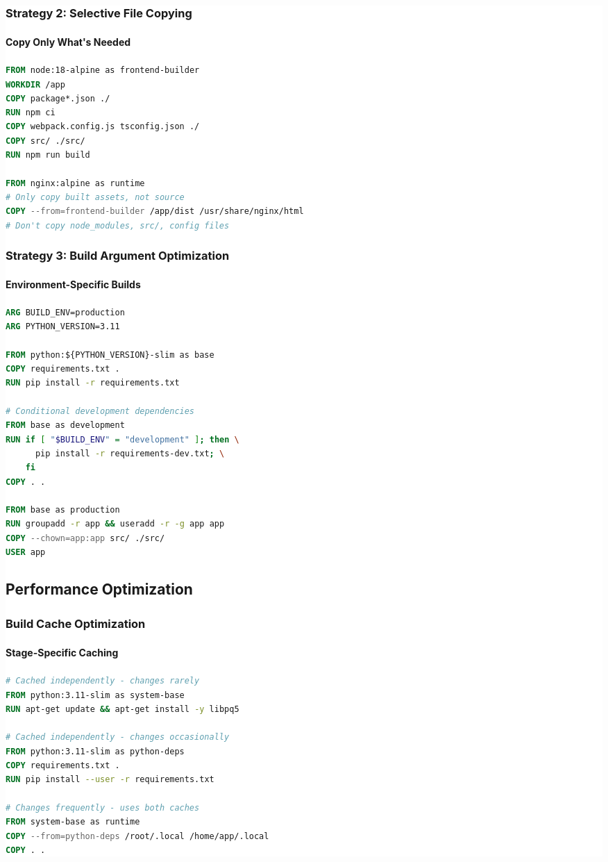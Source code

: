
### Strategy 2: Selective File Copying

#### Copy Only What's Needed

```dockerfile
FROM node:18-alpine as frontend-builder
WORKDIR /app
COPY package*.json ./
RUN npm ci
COPY webpack.config.js tsconfig.json ./
COPY src/ ./src/
RUN npm run build

FROM nginx:alpine as runtime
# Only copy built assets, not source
COPY --from=frontend-builder /app/dist /usr/share/nginx/html
# Don't copy node_modules, src/, config files
```

### Strategy 3: Build Argument Optimization

#### Environment-Specific Builds

```dockerfile
ARG BUILD_ENV=production
ARG PYTHON_VERSION=3.11

FROM python:${PYTHON_VERSION}-slim as base
COPY requirements.txt .
RUN pip install -r requirements.txt

# Conditional development dependencies
FROM base as development
RUN if [ "$BUILD_ENV" = "development" ]; then \
      pip install -r requirements-dev.txt; \
    fi
COPY . .

FROM base as production
RUN groupadd -r app && useradd -r -g app app
COPY --chown=app:app src/ ./src/
USER app
```

## Performance Optimization

### Build Cache Optimization

#### Stage-Specific Caching

```dockerfile
# Cached independently - changes rarely
FROM python:3.11-slim as system-base
RUN apt-get update && apt-get install -y libpq5

# Cached independently - changes occasionally
FROM python:3.11-slim as python-deps
COPY requirements.txt .
RUN pip install --user -r requirements.txt

# Changes frequently - uses both caches
FROM system-base as runtime
COPY --from=python-deps /root/.local /home/app/.local
COPY . .
```